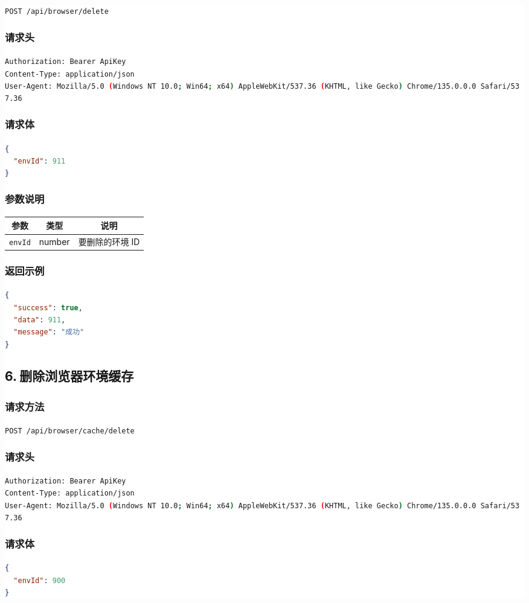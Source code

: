 `POST /api/browser/delete`

### 请求头

```bash
Authorization: Bearer ApiKey
Content-Type: application/json
User-Agent: Mozilla/5.0 (Windows NT 10.0; Win64; x64) AppleWebKit/537.36 (KHTML, like Gecko) Chrome/135.0.0.0 Safari/537.36
```

### 请求体

```json
{
  "envId": 911
}
```

### 参数说明

| 参数    | 类型   | 说明            |
| ------- | ------ | --------------- |
| `envId` | number | 要删除的环境 ID |

### 返回示例

```json
{
  "success": true,
  "data": 911,
  "message": "成功"
}
```

## 6. 删除浏览器环境缓存

### 请求方法

`POST /api/browser/cache/delete`

### 请求头

```bash
Authorization: Bearer ApiKey
Content-Type: application/json
User-Agent: Mozilla/5.0 (Windows NT 10.0; Win64; x64) AppleWebKit/537.36 (KHTML, like Gecko) Chrome/135.0.0.0 Safari/537.36
```

### 请求体

```json
{
  "envId": 900
}
```
